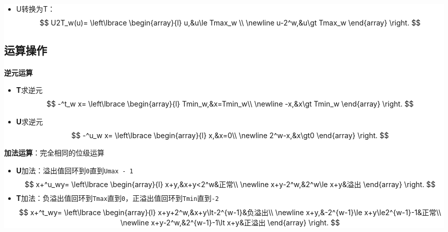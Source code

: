 * U转换为T：  
$$
U2T_w(u)=
\left\lbrace
\begin{array}{l}
u,&u\le Tmax_w \\
\newline
u-2^w,&u\gt Tmax_w
\end{array}
\right.
$$

## 运算操作
**逆元运算**
* **T**求逆元
$$
-^t_w x=
\left\lbrace
\begin{array}{l}
Tmin_w,&x=Tmin_w\\
\newline
-x,&x\gt Tmin_w
\end{array}
\right.
$$

* **U**求逆元
$$
-^u_w x=
\left\lbrace
\begin{array}{l}
x,&x=0\\
\newline
2^w-x,&x\gt0
\end{array}
\right.
$$

**加法运算**：完全相同的位级运算
* **U**加法：溢出值回环到`0`直到`Umax - 1`
$$
x+^u_wy=
\left\lbrace
\begin{array}{l}
x+y,&x+y<2^w&正常\\
\newline
x+y-2^w,&2^w\le x+y&溢出
\end{array}
\right.
$$
* **T**加法：负溢出值回环到`Tmax`直到`0`，正溢出值回环到`Tmin`直到`-2`
$$
x+^t_wy=
\left\lbrace
\begin{array}{l}
x+y+2^w,&x+y\lt-2^{w-1}&负溢出\\
\newline
x+y,&-2^{w-1}\le x+y\le2^{w-1}-1&正常\\
\newline
x+y-2^w,&2^{w-1}-1\lt x+y&正溢出
\end{array}
\right.
$$
